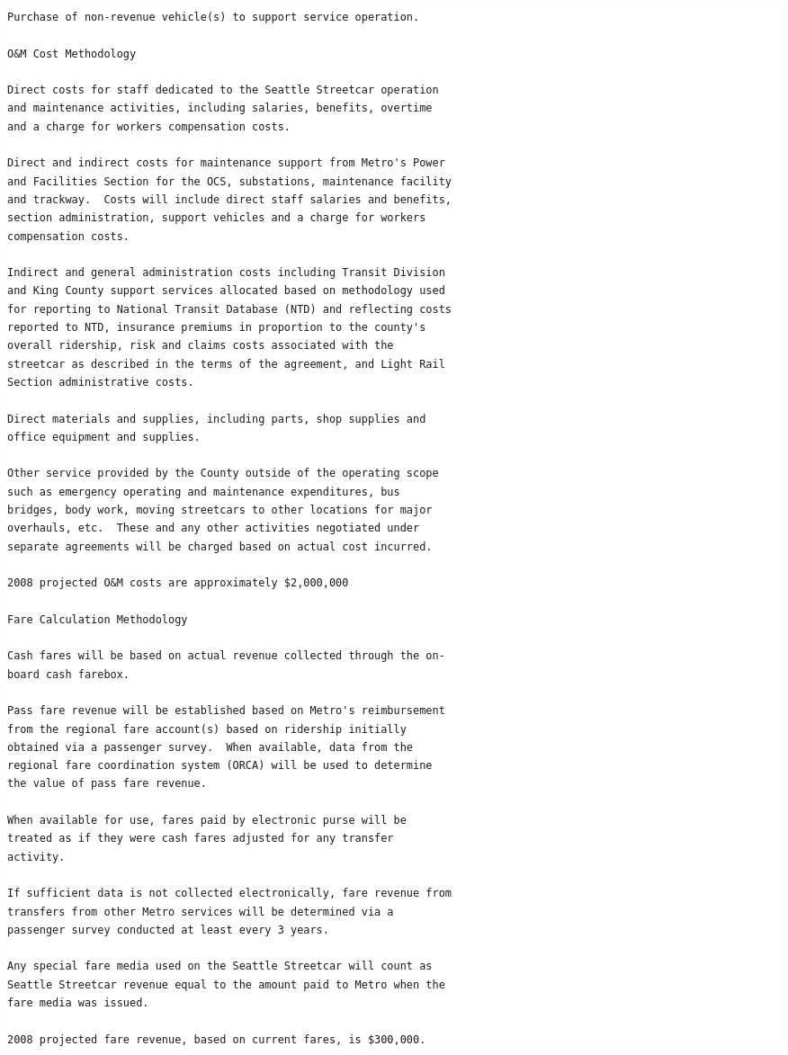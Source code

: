     Purchase of non-revenue vehicle(s) to support service operation.  
  
    O&M Cost Methodology  
  
    Direct costs for staff dedicated to the Seattle Streetcar operation  
    and maintenance activities, including salaries, benefits, overtime  
    and a charge for workers compensation costs.  
  
    Direct and indirect costs for maintenance support from Metro's Power  
    and Facilities Section for the OCS, substations, maintenance facility  
    and trackway.  Costs will include direct staff salaries and benefits,  
    section administration, support vehicles and a charge for workers  
    compensation costs.  
  
    Indirect and general administration costs including Transit Division  
    and King County support services allocated based on methodology used  
    for reporting to National Transit Database (NTD) and reflecting costs  
    reported to NTD, insurance premiums in proportion to the county's  
    overall ridership, risk and claims costs associated with the  
    streetcar as described in the terms of the agreement, and Light Rail  
    Section administrative costs.  
  
    Direct materials and supplies, including parts, shop supplies and  
    office equipment and supplies.  
  
    Other service provided by the County outside of the operating scope  
    such as emergency operating and maintenance expenditures, bus  
    bridges, body work, moving streetcars to other locations for major  
    overhauls, etc.  These and any other activities negotiated under  
    separate agreements will be charged based on actual cost incurred.  
  
    2008 projected O&M costs are approximately $2,000,000  
  
    Fare Calculation Methodology  
  
    Cash fares will be based on actual revenue collected through the on-  
    board cash farebox.  
  
    Pass fare revenue will be established based on Metro's reimbursement  
    from the regional fare account(s) based on ridership initially  
    obtained via a passenger survey.  When available, data from the  
    regional fare coordination system (ORCA) will be used to determine  
    the value of pass fare revenue.  
  
    When available for use, fares paid by electronic purse will be  
    treated as if they were cash fares adjusted for any transfer  
    activity.  
  
    If sufficient data is not collected electronically, fare revenue from  
    transfers from other Metro services will be determined via a  
    passenger survey conducted at least every 3 years.  
  
    Any special fare media used on the Seattle Streetcar will count as  
    Seattle Streetcar revenue equal to the amount paid to Metro when the  
    fare media was issued.  
  
    2008 projected fare revenue, based on current fares, is $300,000.  
  
